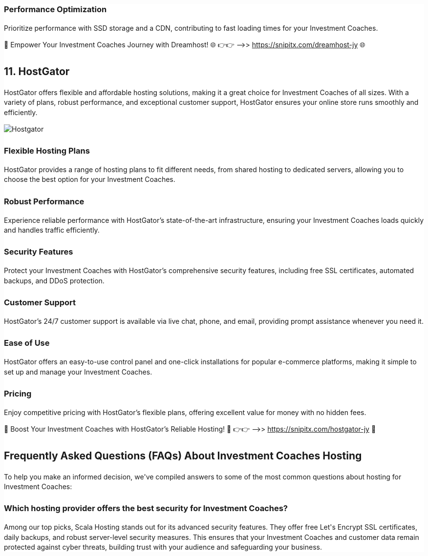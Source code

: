 ### Performance Optimization
Prioritize performance with SSD storage and a CDN, contributing to fast loading times for your Investment Coaches.

🚀 Empower Your Investment Coaches Journey with Dreamhost! 🌐
👉👉 -->> https://snipitx.com/dreamhost-jy 🌐

## 11. HostGator

HostGator offers flexible and affordable hosting solutions, making it a great choice for Investment Coaches of all sizes. With a variety of plans, robust performance, and exceptional customer support, HostGator ensures your online store runs smoothly and efficiently.

![Hostgator](https://i.imgur.com/SNC0dSu.jpeg "Hostgator Hosting")

### Flexible Hosting Plans
HostGator provides a range of hosting plans to fit different needs, from shared hosting to dedicated servers, allowing you to choose the best option for your Investment Coaches.

### Robust Performance
Experience reliable performance with HostGator’s state-of-the-art infrastructure, ensuring your Investment Coaches loads quickly and handles traffic efficiently.

### Security Features
Protect your Investment Coaches with HostGator’s comprehensive security features, including free SSL certificates, automated backups, and DDoS protection.

### Customer Support
HostGator’s 24/7 customer support is available via live chat, phone, and email, providing prompt assistance whenever you need it.

### Ease of Use
HostGator offers an easy-to-use control panel and one-click installations for popular e-commerce platforms, making it simple to set up and manage your Investment Coaches.

### Pricing
Enjoy competitive pricing with HostGator’s flexible plans, offering excellent value for money with no hidden fees.

🌟 Boost Your Investment Coaches with HostGator’s Reliable Hosting! 🚀
👉👉 -->> https://snipitx.com/hostgator-jy 🚀

## Frequently Asked Questions (FAQs) About Investment Coaches Hosting

To help you make an informed decision, we've compiled answers to some of the most common questions about hosting for Investment Coaches:

### Which hosting provider offers the best security for Investment Coaches? 
Among our top picks, Scala Hosting stands out for its advanced security features. They offer free Let's Encrypt SSL certificates, daily backups, and robust server-level security measures. This ensures that your Investment Coaches and customer data remain protected against cyber threats, building trust with your audience and safeguarding your business.
